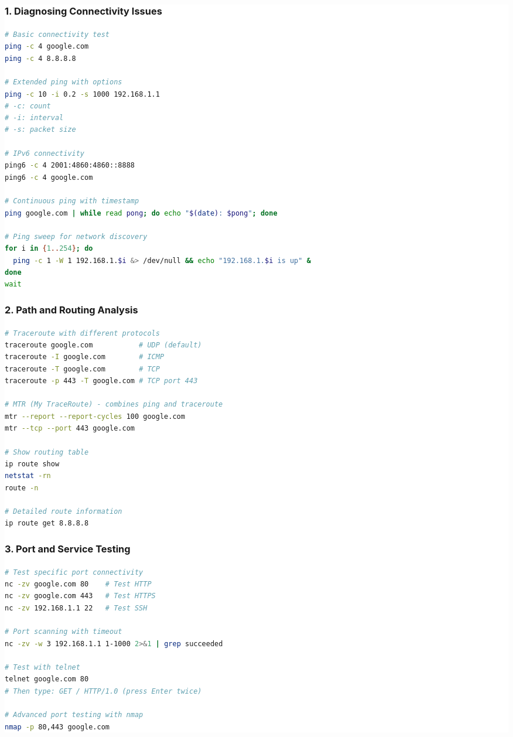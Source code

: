 ### 1. Diagnosing Connectivity Issues
```bash
# Basic connectivity test
ping -c 4 google.com
ping -c 4 8.8.8.8

# Extended ping with options
ping -c 10 -i 0.2 -s 1000 192.168.1.1
# -c: count
# -i: interval
# -s: packet size

# IPv6 connectivity
ping6 -c 4 2001:4860:4860::8888
ping6 -c 4 google.com

# Continuous ping with timestamp
ping google.com | while read pong; do echo "$(date): $pong"; done

# Ping sweep for network discovery
for i in {1..254}; do
  ping -c 1 -W 1 192.168.1.$i &> /dev/null && echo "192.168.1.$i is up" &
done
wait
```

### 2. Path and Routing Analysis
```bash
# Traceroute with different protocols
traceroute google.com           # UDP (default)
traceroute -I google.com        # ICMP
traceroute -T google.com        # TCP
traceroute -p 443 -T google.com # TCP port 443

# MTR (My TraceRoute) - combines ping and traceroute
mtr --report --report-cycles 100 google.com
mtr --tcp --port 443 google.com

# Show routing table
ip route show
netstat -rn
route -n

# Detailed route information
ip route get 8.8.8.8
```

### 3. Port and Service Testing
```bash
# Test specific port connectivity
nc -zv google.com 80    # Test HTTP
nc -zv google.com 443   # Test HTTPS
nc -zv 192.168.1.1 22   # Test SSH

# Port scanning with timeout
nc -zv -w 3 192.168.1.1 1-1000 2>&1 | grep succeeded

# Test with telnet
telnet google.com 80
# Then type: GET / HTTP/1.0 (press Enter twice)

# Advanced port testing with nmap
nmap -p 80,443 google.com
```